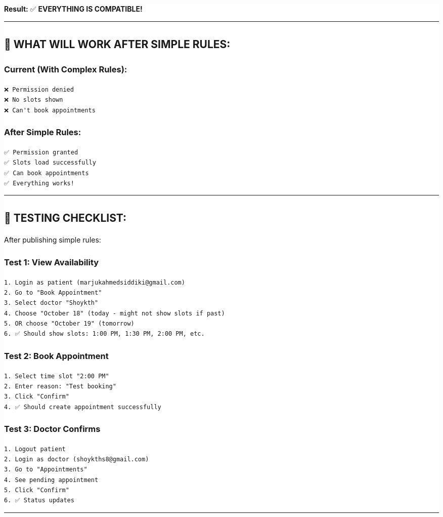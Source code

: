 **Result:** ✅ **EVERYTHING IS COMPATIBLE!**

---

## 🎯 **WHAT WILL WORK AFTER SIMPLE RULES:**

### **Current (With Complex Rules):**
```
❌ Permission denied
❌ No slots shown
❌ Can't book appointments
```

### **After Simple Rules:**
```
✅ Permission granted
✅ Slots load successfully
✅ Can book appointments
✅ Everything works!
```

---

## 📱 **TESTING CHECKLIST:**

After publishing simple rules:

### **Test 1: View Availability**
```
1. Login as patient (marjukahmedsiddiki@gmail.com)
2. Go to "Book Appointment"
3. Select doctor "Shoykth"
4. Choose "October 18" (today - might not show slots if past)
5. OR choose "October 19" (tomorrow)
6. ✅ Should show slots: 1:00 PM, 1:30 PM, 2:00 PM, etc.
```

### **Test 2: Book Appointment**
```
1. Select time slot "2:00 PM"
2. Enter reason: "Test booking"
3. Click "Confirm"
4. ✅ Should create appointment successfully
```

### **Test 3: Doctor Confirms**
```
1. Logout patient
2. Login as doctor (shoykths8@gmail.com)
3. Go to "Appointments"
4. See pending appointment
5. Click "Confirm"
6. ✅ Status updates
```

---